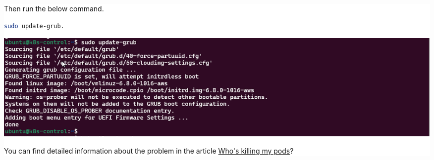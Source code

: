 Then run the below command.

```bash
sudo update-grub.
```

![image.png](assets/image%2017.png)

You can find detailed information about the problem in the article [Who's killing my pods](https://gjhenrique.com/cgroups-k8s/)?